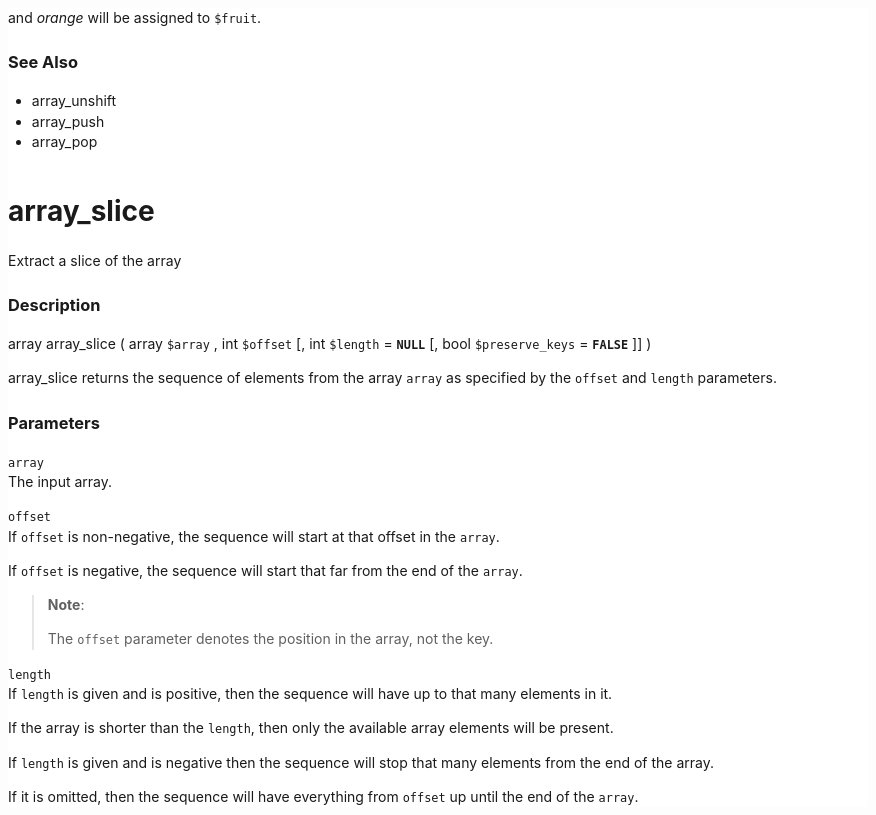 and *orange* will be assigned to `$fruit`.

### See Also

-   <span class="function">array\_unshift</span>
-   <span class="function">array\_push</span>
-   <span class="function">array\_pop</span>

array\_slice
============

Extract a slice of the array

### Description

<span class="type">array</span> <span
class="methodname">array\_slice</span> ( <span class="methodparam"><span
class="type">array</span> `$array`</span> , <span
class="methodparam"><span class="type">int</span> `$offset`</span> \[,
<span class="methodparam"><span class="type">int</span> `$length`<span
class="initializer"> = **`NULL`**</span></span> \[, <span
class="methodparam"><span class="type">bool</span> `$preserve_keys`<span
class="initializer"> = **`FALSE`**</span></span> \]\] )

<span class="function">array\_slice</span> returns the sequence of
elements from the array `array` as specified by the `offset` and
`length` parameters.

### Parameters

`array`  
The input array.

`offset`  
If `offset` is non-negative, the sequence will start at that offset in
the `array`.

If `offset` is negative, the sequence will start that far from the end
of the `array`.

> **Note**:
>
> The `offset` parameter denotes the position in the array, not the key.

`length`  
If `length` is given and is positive, then the sequence will have up to
that many elements in it.

If the array is shorter than the `length`, then only the available array
elements will be present.

If `length` is given and is negative then the sequence will stop that
many elements from the end of the array.

If it is omitted, then the sequence will have everything from `offset`
up until the end of the `array`.
